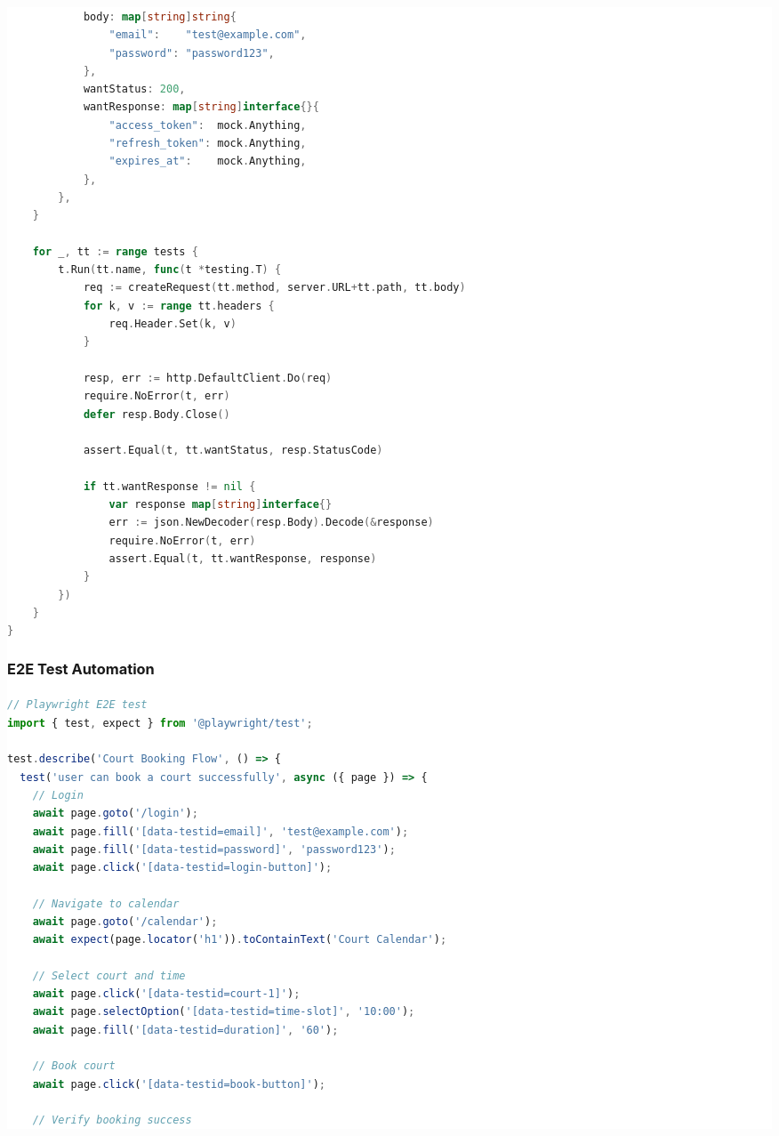 ```go
            body: map[string]string{
                "email":    "test@example.com",
                "password": "password123",
            },
            wantStatus: 200,
            wantResponse: map[string]interface{}{
                "access_token":  mock.Anything,
                "refresh_token": mock.Anything,
                "expires_at":    mock.Anything,
            },
        },
    }
    
    for _, tt := range tests {
        t.Run(tt.name, func(t *testing.T) {
            req := createRequest(tt.method, server.URL+tt.path, tt.body)
            for k, v := range tt.headers {
                req.Header.Set(k, v)
            }
            
            resp, err := http.DefaultClient.Do(req)
            require.NoError(t, err)
            defer resp.Body.Close()
            
            assert.Equal(t, tt.wantStatus, resp.StatusCode)
            
            if tt.wantResponse != nil {
                var response map[string]interface{}
                err := json.NewDecoder(resp.Body).Decode(&response)
                require.NoError(t, err)
                assert.Equal(t, tt.wantResponse, response)
            }
        })
    }
}
```

### E2E Test Automation
```javascript
// Playwright E2E test
import { test, expect } from '@playwright/test';

test.describe('Court Booking Flow', () => {
  test('user can book a court successfully', async ({ page }) => {
    // Login
    await page.goto('/login');
    await page.fill('[data-testid=email]', 'test@example.com');
    await page.fill('[data-testid=password]', 'password123');
    await page.click('[data-testid=login-button]');
    
    // Navigate to calendar
    await page.goto('/calendar');
    await expect(page.locator('h1')).toContainText('Court Calendar');
    
    // Select court and time
    await page.click('[data-testid=court-1]');
    await page.selectOption('[data-testid=time-slot]', '10:00');
    await page.fill('[data-testid=duration]', '60');
    
    // Book court
    await page.click('[data-testid=book-button]');
    
    // Verify booking success
```